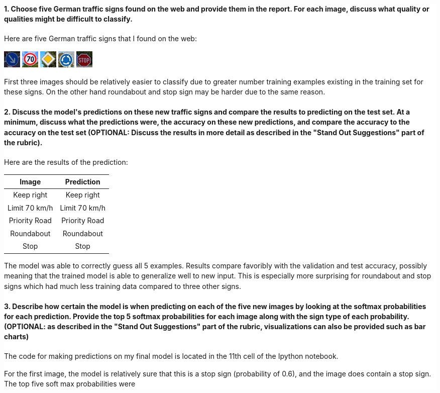 #### 1. Choose five German traffic signs found on the web and provide them in the report. For each image, discuss what quality or qualities might be difficult to classify.

Here are five German traffic signs that I found on the web:

![alt text][image4] ![alt text][image5] ![alt text][image6] 
![alt text][image7] ![alt text][image8]

First three images should be relatively easier to classify due to greater number training examples existing in the training set for these signs. On the other hand roundabout and stop sign may be harder due to the same reason.

#### 2. Discuss the model's predictions on these new traffic signs and compare the results to predicting on the test set. At a minimum, discuss what the predictions were, the accuracy on these new predictions, and compare the accuracy to the accuracy on the test set (OPTIONAL: Discuss the results in more detail as described in the "Stand Out Suggestions" part of the rubric).

Here are the results of the prediction:

| Image			        |     Prediction	        					| 
|:---------------------:|:---------------------------------------------:| 
| Keep right     		| Keep right  									| 
| Limit 70 km/h			| Limit 70 km/h									|
| Priority Road			| Priority Road									|
| Roundabout      		| Roundabout					 				|
| Stop          		| Stop                							|


The model was able to correctly guess all 5 examples. Results compare favoribly with the validation and test accuracy, possibly meaning that the trained model is able to generalize well to new input. This is especially more surprising for roundabout and stop signs which had much less training data compared to three other signs.

#### 3. Describe how certain the model is when predicting on each of the five new images by looking at the softmax probabilities for each prediction. Provide the top 5 softmax probabilities for each image along with the sign type of each probability. (OPTIONAL: as described in the "Stand Out Suggestions" part of the rubric, visualizations can also be provided such as bar charts)

The code for making predictions on my final model is located in the 11th cell of the Ipython notebook.

For the first image, the model is relatively sure that this is a stop sign (probability of 0.6), and the image does contain a stop sign. The top five soft max probabilities were


[//]: # (Image References)
[image1]: ./examples/barchart.png "Bar chart"
[image2]: ./examples/color.png "Original image"
[image3]: ./examples/grayscale.jpg "Grayscale image"
[image4]: ./data/examples/keep_right.jpg "Traffic Sign 1"
[image5]: ./data/examples/limit_70.jpg "Traffic Sign 2"
[image6]: ./data/examples/priority.jpg "Traffic Sign 3"
[image7]: ./data/examples/roundabout.jpg "Traffic Sign 4"
[image8]: ./data/examples/stop.jpg "Traffic Sign 5"